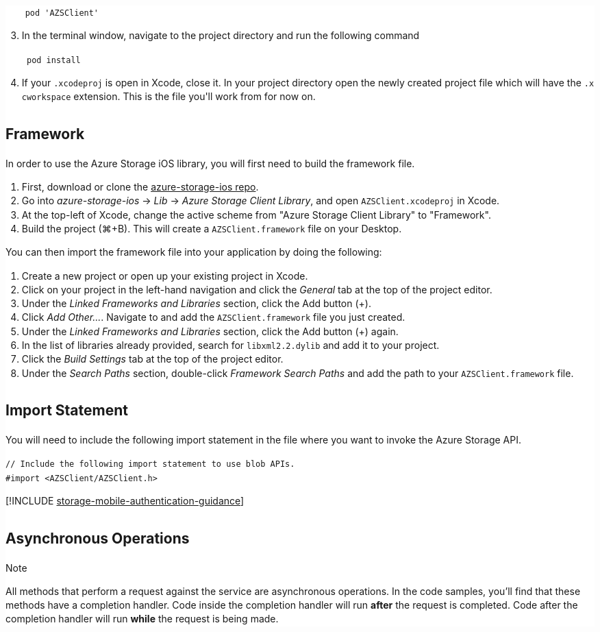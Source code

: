         pod 'AZSClient'
3. In the terminal window, navigate to the project directory and run the following command
   
        pod install
4. If your `.xcodeproj` is open in Xcode, close it. In your project directory open the newly created project file which will have the `.xcworkspace` extension. This is the file you'll work from for now on.

## Framework
In order to use the Azure Storage iOS library, you will first need to build the framework file.

1. First, download or clone the [azure-storage-ios repo](https://github.com/azure/azure-storage-ios).
2. Go into *azure-storage-ios* -> *Lib* -> *Azure Storage Client Library*, and open `AZSClient.xcodeproj` in Xcode.
3. At the top-left of Xcode, change the active scheme from "Azure Storage Client Library" to "Framework".
4. Build the project (⌘+B). This will create a `AZSClient.framework` file on your Desktop.

You can then import the framework file into your application by doing the following:

1. Create a new project or open up your existing project in Xcode.
2. Click on your project in the left-hand navigation and click the *General* tab at the top of the project editor.
3. Under the *Linked Frameworks and Libraries* section, click the Add button (+).
4. Click *Add Other...*. Navigate to and add the `AZSClient.framework` file you just created.
5. Under the *Linked Frameworks and Libraries* section, click the Add button (+) again.
6. In the list of libraries already provided, search for `libxml2.2.dylib` and add it to your project.
7. Click the *Build Settings* tab at the top of the project editor.
8. Under the *Search Paths* section, double-click *Framework Search Paths* and add the path to your `AZSClient.framework` file.

## Import Statement
You will need to include the following import statement in the file where you want to invoke the Azure Storage API.

    // Include the following import statement to use blob APIs.
    #import <AZSClient/AZSClient.h>

[!INCLUDE [storage-mobile-authentication-guidance](../../includes/storage-mobile-authentication-guidance.md)]

## Asynchronous Operations
> [!NOTE]
> All methods that perform a request against the service are asynchronous operations. In the code samples, you’ll find that these methods have a completion handler. Code inside the completion handler will run **after** the request is completed. Code after the completion handler will run **while** the request is being made.
> 
> 
